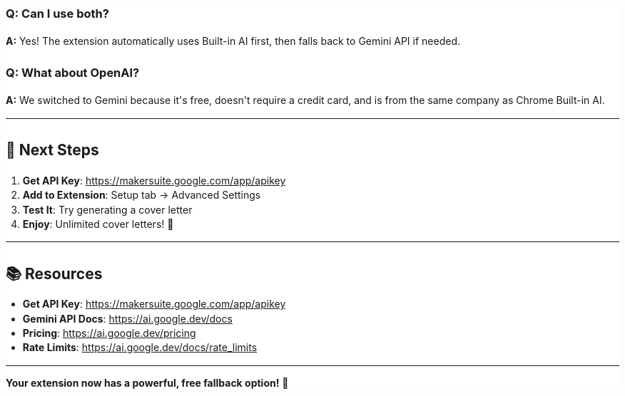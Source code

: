 ### Q: Can I use both?
**A:** Yes! The extension automatically uses Built-in AI first, then falls back to Gemini API if needed.

### Q: What about OpenAI?
**A:** We switched to Gemini because it's free, doesn't require a credit card, and is from the same company as Chrome Built-in AI.

---

## 🚀 Next Steps

1. **Get API Key**: https://makersuite.google.com/app/apikey
2. **Add to Extension**: Setup tab → Advanced Settings
3. **Test It**: Try generating a cover letter
4. **Enjoy**: Unlimited cover letters! 🎉

---

## 📚 Resources

- **Get API Key**: https://makersuite.google.com/app/apikey
- **Gemini API Docs**: https://ai.google.dev/docs
- **Pricing**: https://ai.google.dev/pricing
- **Rate Limits**: https://ai.google.dev/docs/rate_limits

---

**Your extension now has a powerful, free fallback option!** 🎉
